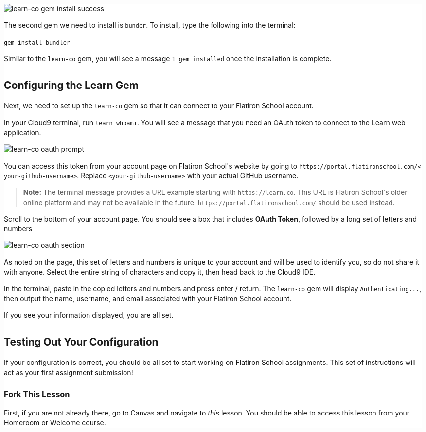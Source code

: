 ![learn-co gem install success](https://curriculum-content.s3.amazonaws.com/environment-setup/cloud9-learn-gem-install.png)

The second gem we need to install is `bunder`. To install, type the following
into the terminal:

```sh
gem install bundler
```

Similar to the `learn-co` gem, you will see a message `1 gem installed` once
the installation is complete.

## Configuring the Learn Gem

Next, we need to set up the `learn-co` gem so that it can connect to your
Flatiron School account.

In your Cloud9 terminal, run `learn whoami`. You will see a message that you
need an OAuth token to connect to the Learn web application.

![learn-co oauth prompt](https://curriculum-content.s3.amazonaws.com/environment-setup/learn-gem-oauth-prompt.png)

You can access this token from your account page on Flatiron School's website by
going to `https://portal.flatironschool.com/<your-github-username>`. Replace
`<your-github-username>` with your actual GitHub username.

> **Note:** The terminal message provides a URL example starting with
> `https://learn.co`. This URL is Flatiron School's older online platform and may
> not be available in the future. `https://portal.flatironschool.com/` should be
> used instead.

Scroll to the bottom of your account page. You should see a box that includes
**OAuth Token**, followed by a long set of letters and numbers

![learn-co oauth section](https://curriculum-content.s3.amazonaws.com/environment-setup/learn-co-oauth-section.png)

As noted on the page, this set of letters and numbers is unique to your account
and will be used to identify you, so do not share it with anyone. Select the
entire string of characters and copy it, then head back to the Cloud9 IDE.

In the terminal, paste in the copied letters and numbers and press enter /
return. The `learn-co` gem will display `Authenticating...`, then output the
name, username, and email associated with your Flatiron School account.

If you see your information displayed, you are all set.

## Testing Out Your Configuration

If your configuration is correct, you should be all set to start working on
Flatiron School assignments. This set of instructions will act as your
first assignment submission!

### Fork This Lesson

First, if you are not already there, go to Canvas and navigate to _this_ lesson.
You should be able to access this lesson from your Homeroom or Welcome course.
